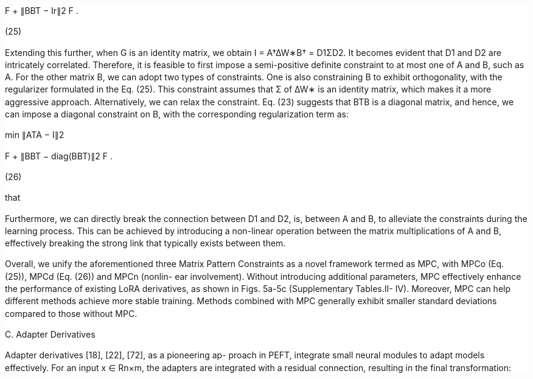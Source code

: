 F + ∥BBT − Ir∥2
F .

(25)

Extending this further, when G is an identity matrix, we
obtain I = A†∆W∗B† = D1ΣD2. It becomes evident that
D1 and D2 are intricately correlated. Therefore, it is feasible
to first impose a semi-positive definite constraint to at most one
of A and B, such as A. For the other matrix B, we can adopt
two types of constraints. One is also constraining B to exhibit
orthogonality, with the regularizer formulated in the Eq. (25).
This constraint assumes that Σ of ∆W∗ is an identity matrix,
which makes it a more aggressive approach. Alternatively,
we can relax the constraint. Eq. (23) suggests that BTB is
a diagonal matrix, and hence, we can impose a diagonal
constraint on B, with the corresponding regularization term
as:

min ∥ATA − I∥2

F + ∥BBT − diag(BBT)∥2
F .

(26)

that

Furthermore, we can directly break the connection between
D1 and D2,
is, between A and B,
to alleviate the
constraints during the learning process. This can be achieved
by introducing a non-linear operation between the matrix
multiplications of A and B, effectively breaking the strong
link that typically exists between them.

Overall, we unify the aforementioned three Matrix Pattern
Constraints as a novel framework termed as MPC, with
MPCo (Eq. (25)), MPCd (Eq. (26)) and MPCn (nonlin-
ear involvement). Without introducing additional parameters,
MPC effectively enhance the performance of existing LoRA
derivatives, as shown in Figs. 5a-5c (Supplementary Tables.II-
IV). Moreover, MPC can help different methods achieve more
stable training. Methods combined with MPC generally exhibit
smaller standard deviations compared to those without MPC.

C. Adapter Derivatives

Adapter derivatives [18], [22], [72], as a pioneering ap-
proach in PEFT,
integrate small neural modules to adapt
models effectively. For an input x ∈ Rn×m, the adapters are
integrated with a residual connection, resulting in the final
transformation:
